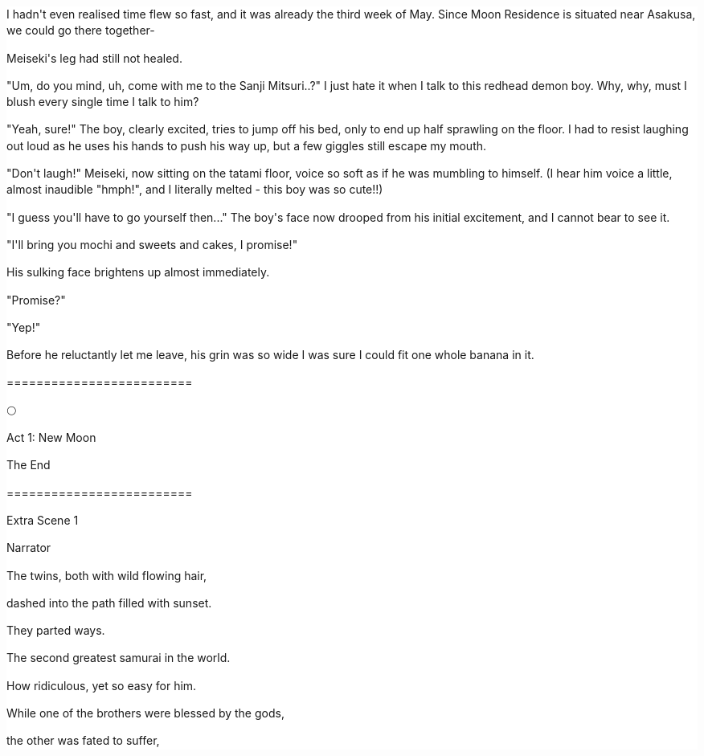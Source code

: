 I hadn't even realised time flew so fast, and it was already the third week of May. Since Moon Residence is situated near Asakusa, we could go there together-

Meiseki's leg had still not healed.

"Um, do you mind, uh, come with me to the Sanji Mitsuri..?" I just hate it when I talk to this redhead demon boy. Why, why, must I blush every single time I talk to him?

"Yeah, sure!" The boy, clearly excited, tries to jump off his bed, only to end up half sprawling on the floor. I had to resist laughing out loud as he uses his hands to push his way up, but a few giggles still escape my mouth.

"Don't laugh!" Meiseki, now sitting on the tatami floor, voice so soft as if he was mumbling to himself. (I hear him voice a little, almost inaudible "hmph!", and I literally melted - this boy was so cute!!)

"I guess you'll have to go yourself then..." The boy's face now drooped from his initial excitement, and I cannot bear to see it.

"I'll bring you mochi and sweets and cakes, I promise!"

His sulking face brightens up almost immediately.

"Promise?"

"Yep!"

Before he reluctantly let me leave, his grin was so wide I was sure I could fit one whole banana in it.


=========================

🌕

Act 1: New Moon

The End



=========================

Extra Scene 1

 Narrator

The twins, both with wild flowing hair,

dashed into the path filled with sunset.

They parted ways.



The second greatest samurai in the world.

How ridiculous, yet so easy for him.



While one of the brothers were blessed by the gods,

the other was fated to suffer,
